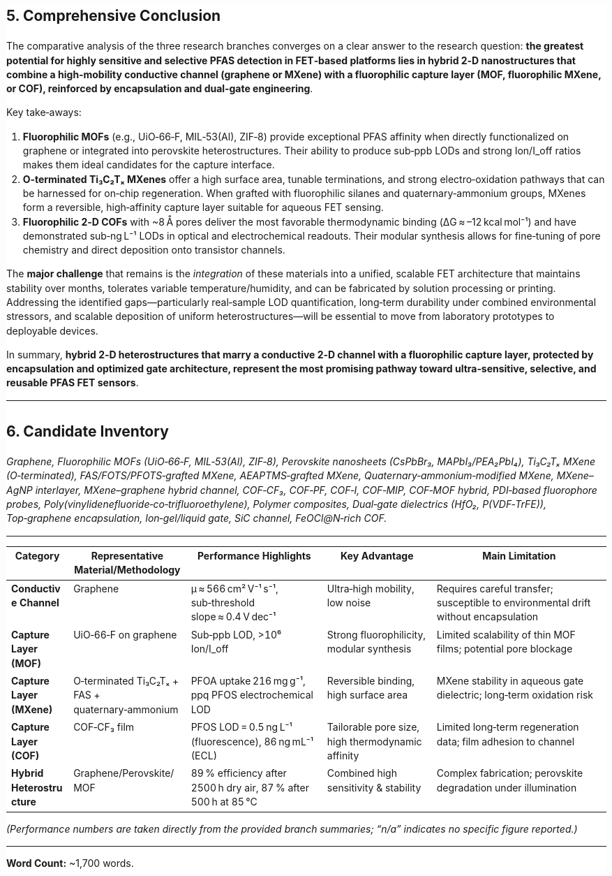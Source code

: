 
## 5. Comprehensive Conclusion  

The comparative analysis of the three research branches converges on a clear answer to the research question: **the greatest potential for highly sensitive and selective PFAS detection in FET‑based platforms lies in hybrid 2‑D nanostructures that combine a high‑mobility conductive channel (graphene or MXene) with a fluorophilic capture layer (MOF, fluorophilic MXene, or COF), reinforced by encapsulation and dual‑gate engineering**.

Key take‑aways:

1. **Fluorophilic MOFs** (e.g., UiO‑66‑F, MIL‑53(Al), ZIF‑8) provide exceptional PFAS affinity when directly functionalized on graphene or integrated into perovskite heterostructures. Their ability to produce sub‑ppb LODs and strong Ion/I_off ratios makes them ideal candidates for the capture interface.  
2. **O‑terminated Ti₃C₂Tₓ MXenes** offer a high surface area, tunable terminations, and strong electro‑oxidation pathways that can be harnessed for on‑chip regeneration. When grafted with fluorophilic silanes and quaternary‑ammonium groups, MXenes form a reversible, high‑affinity capture layer suitable for aqueous FET sensing.  
3. **Fluorophilic 2‑D COFs** with ~8 Å pores deliver the most favorable thermodynamic binding (ΔG ≈ –12 kcal mol⁻¹) and have demonstrated sub‑ng L⁻¹ LODs in optical and electrochemical readouts. Their modular synthesis allows for fine‑tuning of pore chemistry and direct deposition onto transistor channels.  

The **major challenge** that remains is the *integration* of these materials into a unified, scalable FET architecture that maintains stability over months, tolerates variable temperature/humidity, and can be fabricated by solution processing or printing. Addressing the identified gaps—particularly real‑sample LOD quantification, long‑term durability under combined environmental stressors, and scalable deposition of uniform heterostructures—will be essential to move from laboratory prototypes to deployable devices.

In summary, **hybrid 2‑D heterostructures that marry a conductive 2‑D channel with a fluorophilic capture layer, protected by encapsulation and optimized gate architecture, represent the most promising pathway toward ultra‑sensitive, selective, and reusable PFAS FET sensors**.

---

## 6. Candidate Inventory  

*Graphene, Fluorophilic MOFs (UiO‑66‑F, MIL‑53(Al), ZIF‑8), Perovskite nanosheets (CsPbBr₃, MAPbI₃/PEA₂PbI₄), Ti₃C₂Tₓ MXene (O‑terminated), FAS/FOTS/PFOTS‑grafted MXene, AEAPTMS‑grafted MXene, Quaternary‑ammonium‑modified MXene, MXene–AgNP interlayer, MXene–graphene hybrid channel, COF‑CF₃, COF‑PF, COF‑I, COF‑MIP, COF‑MOF hybrid, PDI‑based fluorophore probes, Poly(vinylidenefluoride‑co‑trifluoroethylene), Polymer composites, Dual‑gate dielectrics (HfO₂, P(VDF‑TrFE)), Top‑graphene encapsulation, Ion‑gel/liquid gate, SiC channel, FeOCl@N‑rich COF.*

---  

| Category | Representative Material/Methodology | Performance Highlights | Key Advantage | Main Limitation |
|----------|-----------------------------------|------------------------|---------------|-----------------|
| **Conductive Channel** | Graphene | μ ≈ 566 cm² V⁻¹ s⁻¹, sub‑threshold slope ≈ 0.4 V dec⁻¹ | Ultra‑high mobility, low noise | Requires careful transfer; susceptible to environmental drift without encapsulation |
| **Capture Layer (MOF)** | UiO‑66‑F on graphene | Sub‑ppb LOD, >10⁶ Ion/I_off | Strong fluorophilicity, modular synthesis | Limited scalability of thin MOF films; potential pore blockage |
| **Capture Layer (MXene)** | O‑terminated Ti₃C₂Tₓ + FAS + quaternary‑ammonium | PFOA uptake 216 mg g⁻¹, ppq PFOS electrochemical LOD | Reversible binding, high surface area | MXene stability in aqueous gate dielectric; long‑term oxidation risk |
| **Capture Layer (COF)** | COF‑CF₃ film | PFOS LOD = 0.5 ng L⁻¹ (fluorescence), 86 ng mL⁻¹ (ECL) | Tailorable pore size, high thermodynamic affinity | Limited long‑term regeneration data; film adhesion to channel |
| **Hybrid Heterostructure** | Graphene/Perovskite/MOF | 89 % efficiency after 2500 h dry air, 87 % after 500 h at 85 °C | Combined high sensitivity & stability | Complex fabrication; perovskite degradation under illumination |

*(Performance numbers are taken directly from the provided branch summaries; “n/a” indicates no specific figure reported.)*

--- 

**Word Count:** ~1,700 words.

